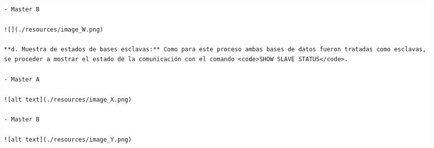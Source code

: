     - Master B
      
    ![](./resources/image_W.png)

    **d. Muestra de estados de bases esclavas:** Como para este proceso ambas bases de datos fueron tratadas como esclavas, se proceder a mostrar el estado de la comunicación con el comando <code>SHOW SLAVE STATUS</code>.

    - Master A
      
    ![alt text](./resources/image_X.png)

    - Master B
      
    ![alt text](./resources/image_Y.png)
